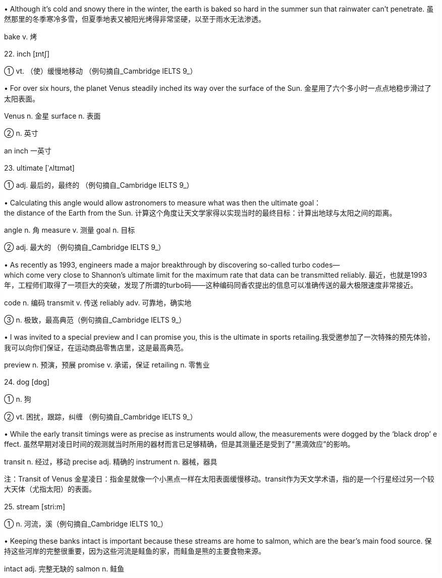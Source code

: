 • Although it’s cold and snowy there in the winter, the earth is baked so hard in the summer sun that rainwater can’t penetrate. 虽然那里的冬季寒冷多雪，但夏季地表又被阳光烤得非常坚硬，以至于雨水无法渗透。

bake v. 烤

22. inch [ɪntʃ]

① vt. （使）缓慢地移动 （例句摘自_Cambridge IELTS 9_）

• For over six hours, the planet Venus steadily inched its way over the surface of the Sun. 金星用了六个多小时一点点地稳步滑过了太阳表面。

Venus n. 金星 surface n. 表面

② n. 英寸

an inch 一英寸

23. ultimate [ˈʌltɪmət]

① adj. 最后的，最终的 （例句摘自_Cambridge IELTS 9_）

• Calculating this angle would allow astronomers to measure what was then the ultimate goal：the distance of the Earth from the Sun. 计算这个角度让天文学家得以实现当时的最终目标：计算出地球与太阳之间的距离。

angle n. 角 measure v. 测量 goal n. 目标

② adj. 最大的 （例句摘自_Cambridge IELTS 9_）

• As recently as 1993, engineers made a major breakthrough by discovering so-called turbo codes—which come very close to Shannon’s ultimate limit for the maximum rate that data can be transmitted reliably. 最近，也就是1993年，工程师们取得了一项巨大的突破，发现了所谓的turbo码——这种编码同香农提出的信息可以准确传送的最大极限速度非常接近。

code n. 编码 transmit v. 传送 reliably adv. 可靠地，确实地

③ n. 极致，最高典范（例句摘自_Cambridge IELTS 9_）

• I was invited to a special preview and I can promise you, this is the ultimate in sports retailing.我受邀参加了一次特殊的预先体验，我可以向你们保证，在运动商品零售店里，这是最高典范。

preview n. 预演，预展 promise v. 承诺，保证 retailing n. 零售业

24. dog [dɒɡ]

① n. 狗

② vt. 困扰，跟踪，纠缠 （例句摘自_Cambridge IELTS 9_）

• While the early transit timings were as precise as instruments would allow, the measurements were dogged by the ‘black drop’ effect. 虽然早期对凌日时间的观测就当时所用的器材而言已足够精确，但是其测量还是受到了“黑滴效应”的影响。

transit n. 经过，移动 precise adj. 精确的 instrument n. 器械，器具

注：Transit of Venus 金星凌日：指金星就像一个小黑点一样在太阳表面缓慢移动。transit作为天文学术语，指的是一个行星经过另一个较大天体（尤指太阳）的表面。

25. stream [stri:m]

① n. 河流，溪（例句摘自_Cambridge IELTS 10_）

• Keeping these banks intact is important because these streams are home to salmon, which are the bear’s main food source. 保持这些河岸的完整很重要，因为这些河流是鲑鱼的家，而鲑鱼是熊的主要食物来源。

intact adj. 完整无缺的 salmon n. 鲑鱼
